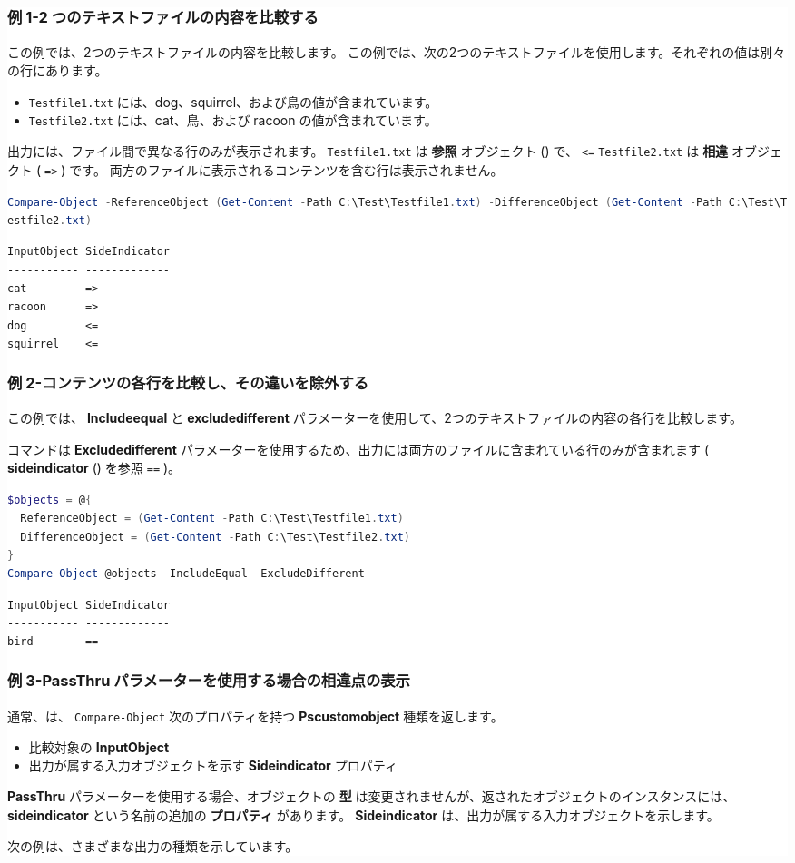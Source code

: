 ### 例 1-2 つのテキストファイルの内容を比較する

この例では、2つのテキストファイルの内容を比較します。 この例では、次の2つのテキストファイルを使用します。それぞれの値は別々の行にあります。

- `Testfile1.txt` には、dog、squirrel、および鳥の値が含まれています。
- `Testfile2.txt` には、cat、鳥、および racoon の値が含まれています。

出力には、ファイル間で異なる行のみが表示されます。 `Testfile1.txt` は **参照** オブジェクト () で、 `<=` `Testfile2.txt` は **相違** オブジェクト ( `=>` ) です。 両方のファイルに表示されるコンテンツを含む行は表示されません。

```powershell
Compare-Object -ReferenceObject (Get-Content -Path C:\Test\Testfile1.txt) -DifferenceObject (Get-Content -Path C:\Test\Testfile2.txt)
```

```Output
InputObject SideIndicator
----------- -------------
cat         =>
racoon      =>
dog         <=
squirrel    <=
```

### 例 2-コンテンツの各行を比較し、その違いを除外する

この例では、 **Includeequal** と **excludedifferent** パラメーターを使用して、2つのテキストファイルの内容の各行を比較します。

コマンドは **Excludedifferent** パラメーターを使用するため、出力には両方のファイルに含まれている行のみが含まれます ( **sideindicator** () を参照 `==` )。

```powershell
$objects = @{
  ReferenceObject = (Get-Content -Path C:\Test\Testfile1.txt)
  DifferenceObject = (Get-Content -Path C:\Test\Testfile2.txt)
}
Compare-Object @objects -IncludeEqual -ExcludeDifferent
```

```Output
InputObject SideIndicator
----------- -------------
bird        ==
```

<a id="ex3" />

### 例 3-PassThru パラメーターを使用する場合の相違点の表示

通常、は、 `Compare-Object` 次のプロパティを持つ **Pscustomobject** 種類を返します。

- 比較対象の **InputObject**
- 出力が属する入力オブジェクトを示す **Sideindicator** プロパティ

**PassThru** パラメーターを使用する場合、オブジェクトの **型** は変更されませんが、返されたオブジェクトのインスタンスには、 **sideindicator** という名前の追加の **プロパティ** があります。 **Sideindicator** は、出力が属する入力オブジェクトを示します。

次の例は、さまざまな出力の種類を示しています。
